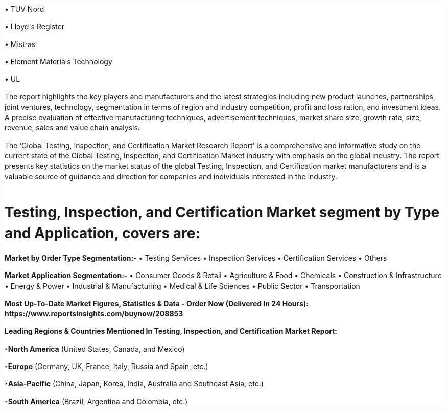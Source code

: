 • TUV Nord

• Lloyd's Register

• Mistras

• Element Materials Technology

• UL

The report highlights the key players and manufacturers and the latest strategies including new product launches, partnerships, joint ventures, technology, segmentation in terms of region and industry competition, profit and loss ration, and investment ideas. A precise evaluation of effective manufacturing techniques, advertisement techniques, market share size, growth rate, size, revenue, sales and value chain analysis.

The ‘Global Testing, Inspection, and Certification Market Research Report’ is a comprehensive and informative study on the current state of the Global Testing, Inspection, and Certification Market industry with emphasis on the global industry. The report presents key statistics on the market status of the global Testing, Inspection, and Certification market manufacturers and is a valuable source of guidance and direction for companies and individuals interested in the industry.

# <strong>Testing, Inspection, and Certification Market segment by Type and Application, covers are:</strong>

<strong>Market by Order Type Segmentation:-</strong>
• Testing Services
• Inspection Services
• Certification Services
• Others

<strong>Market Application Segmentation:-</strong>
• Consumer Goods & Retail
• Agriculture & Food
• Chemicals
• Construction & Infrastructure
• Energy & Power
• Industrial & Manufacturing
• Medical & Life Sciences
• Public Sector
• Transportation

<strong>Most Up-To-Date Market Figures, Statistics & Data - Order Now (Delivered In 24 Hours): <a href=https://www.reportsinsights.com/buynow/208853>https://www.reportsinsights.com/buynow/208853</a></strong>

<strong>Leading Regions &amp; Countries Mentioned In Testing, Inspection, and Certification Market Report:</strong>

<strong>‣North America</strong> (United States, Canada, and Mexico)

<strong>‣Europe</strong> (Germany, UK, France, Italy, Russia and Spain, etc.)

<strong>‣Asia-Pacific</strong> (China, Japan, Korea, India, Australia and Southeast Asia, etc.)

<strong>‣South America</strong> (Brazil, Argentina and Colombia, etc.)
